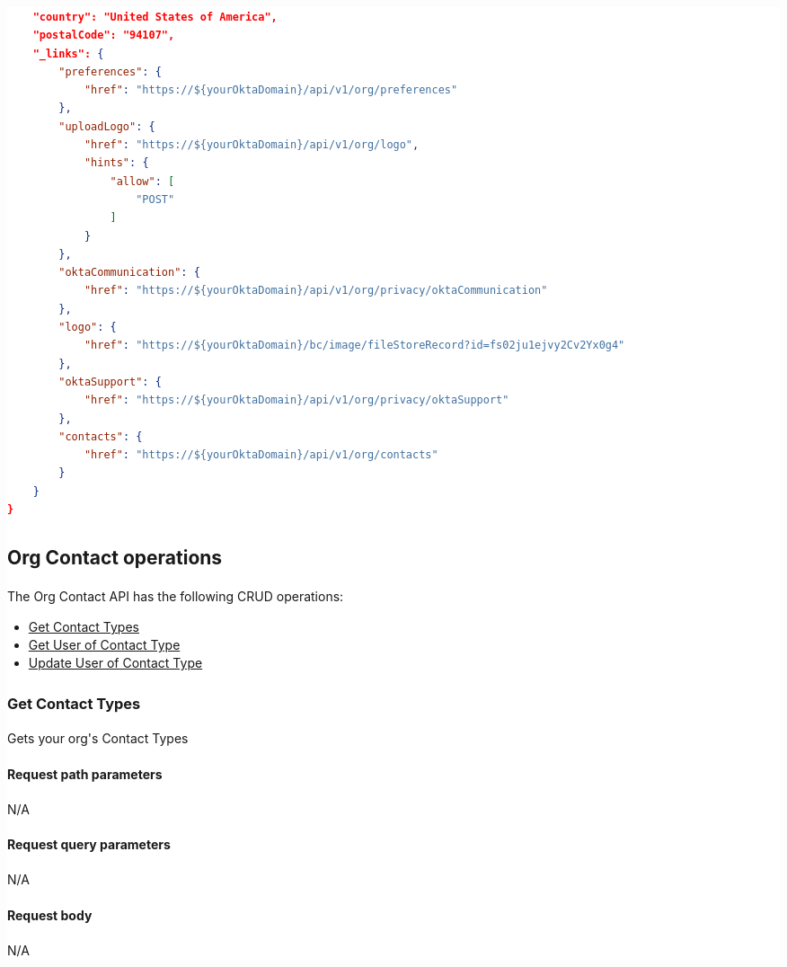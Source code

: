 ```json
    "country": "United States of America",
    "postalCode": "94107",
    "_links": {
        "preferences": {
            "href": "https://${yourOktaDomain}/api/v1/org/preferences"
        },
        "uploadLogo": {
            "href": "https://${yourOktaDomain}/api/v1/org/logo",
            "hints": {
                "allow": [
                    "POST"
                ]
            }
        },
        "oktaCommunication": {
            "href": "https://${yourOktaDomain}/api/v1/org/privacy/oktaCommunication"
        },
        "logo": {
            "href": "https://${yourOktaDomain}/bc/image/fileStoreRecord?id=fs02ju1ejvy2Cv2Yx0g4"
        },
        "oktaSupport": {
            "href": "https://${yourOktaDomain}/api/v1/org/privacy/oktaSupport"
        },
        "contacts": {
            "href": "https://${yourOktaDomain}/api/v1/org/contacts"
        }
    }
}
```
## Org Contact operations

The Org Contact API has the following CRUD operations:

* [Get Contact Types](#get-contact-types)
* [Get User of Contact Type](#get-user-of-contact-type)
* [Update User of Contact Type](#update-user-of-contact-type)


### Get Contact Types

<ApiOperation method="get" url="/api/v1/org/contacts" />

Gets your org's Contact Types

#### Request path parameters
N/A

#### Request query parameters
N/A

#### Request body
N/A
